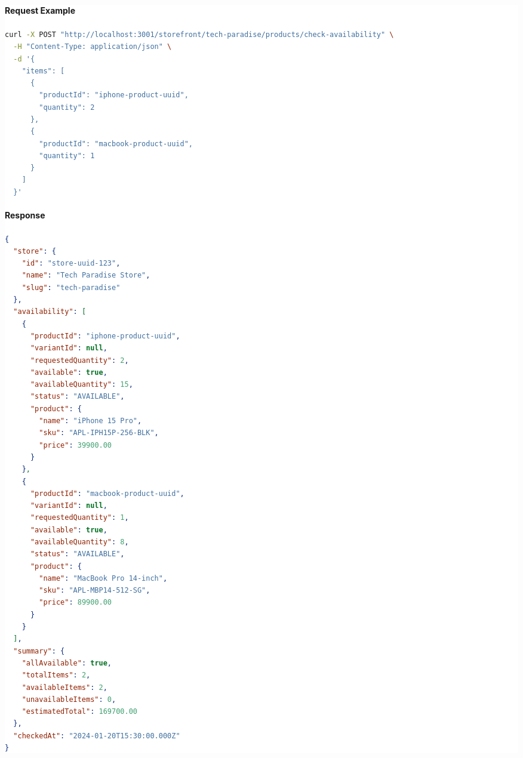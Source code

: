 #### Request Example
```bash
curl -X POST "http://localhost:3001/storefront/tech-paradise/products/check-availability" \
  -H "Content-Type: application/json" \
  -d '{
    "items": [
      {
        "productId": "iphone-product-uuid",
        "quantity": 2
      },
      {
        "productId": "macbook-product-uuid", 
        "quantity": 1
      }
    ]
  }'
```

#### Response
```json
{
  "store": {
    "id": "store-uuid-123",
    "name": "Tech Paradise Store",
    "slug": "tech-paradise"
  },
  "availability": [
    {
      "productId": "iphone-product-uuid",
      "variantId": null,
      "requestedQuantity": 2,
      "available": true,
      "availableQuantity": 15,
      "status": "AVAILABLE",
      "product": {
        "name": "iPhone 15 Pro",
        "sku": "APL-IPH15P-256-BLK",
        "price": 39900.00
      }
    },
    {
      "productId": "macbook-product-uuid",
      "variantId": null,
      "requestedQuantity": 1,
      "available": true,
      "availableQuantity": 8,
      "status": "AVAILABLE",
      "product": {
        "name": "MacBook Pro 14-inch",
        "sku": "APL-MBP14-512-SG",
        "price": 89900.00
      }
    }
  ],
  "summary": {
    "allAvailable": true,
    "totalItems": 2,
    "availableItems": 2,
    "unavailableItems": 0,
    "estimatedTotal": 169700.00
  },
  "checkedAt": "2024-01-20T15:30:00.000Z"
}
```